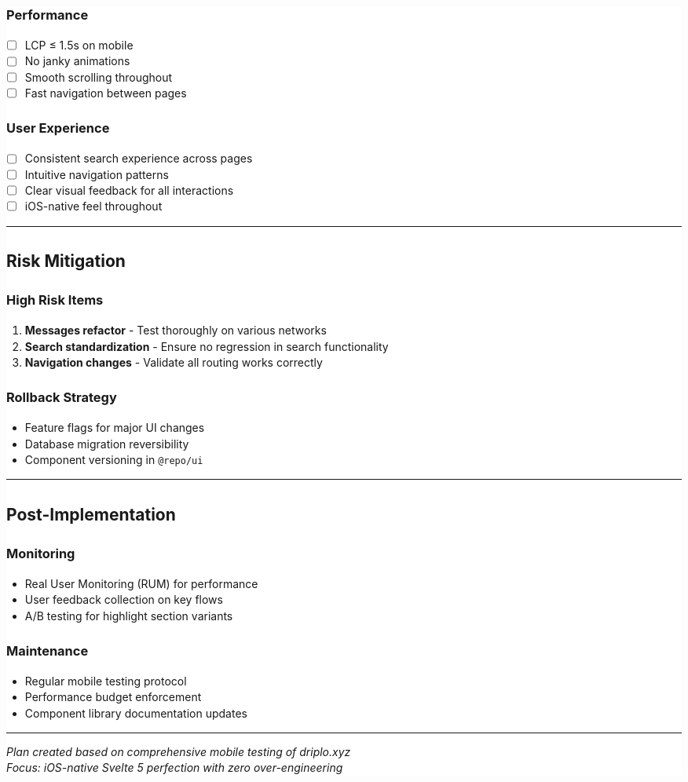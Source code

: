 ### Performance
- [ ] LCP ≤ 1.5s on mobile
- [ ] No janky animations
- [ ] Smooth scrolling throughout
- [ ] Fast navigation between pages

### User Experience  
- [ ] Consistent search experience across pages
- [ ] Intuitive navigation patterns
- [ ] Clear visual feedback for all interactions
- [ ] iOS-native feel throughout

---

## Risk Mitigation

### High Risk Items
1. **Messages refactor** - Test thoroughly on various networks
2. **Search standardization** - Ensure no regression in search functionality  
3. **Navigation changes** - Validate all routing works correctly

### Rollback Strategy
- Feature flags for major UI changes
- Database migration reversibility
- Component versioning in `@repo/ui`

---

## Post-Implementation

### Monitoring
- Real User Monitoring (RUM) for performance
- User feedback collection on key flows
- A/B testing for highlight section variants

### Maintenance
- Regular mobile testing protocol
- Performance budget enforcement  
- Component library documentation updates

---

*Plan created based on comprehensive mobile testing of driplo.xyz*  
*Focus: iOS-native Svelte 5 perfection with zero over-engineering*